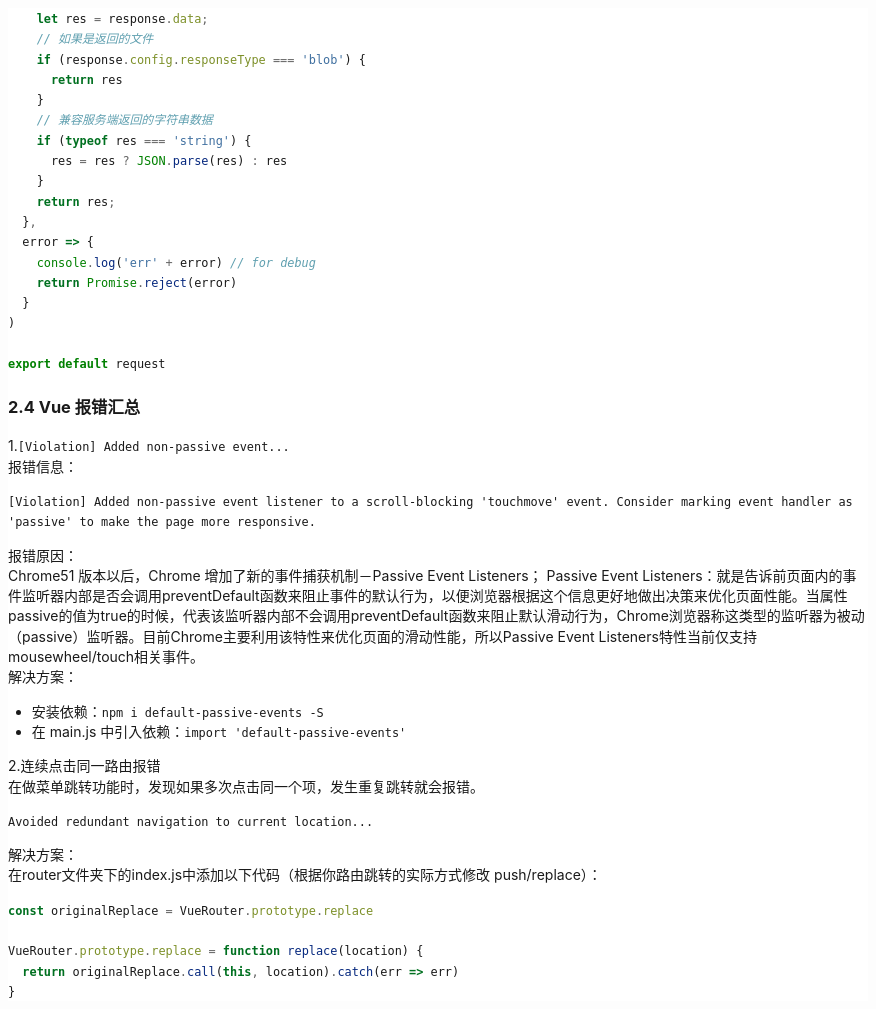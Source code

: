 ```js
    let res = response.data;
    // 如果是返回的文件
    if (response.config.responseType === 'blob') {
      return res
    }
    // 兼容服务端返回的字符串数据
    if (typeof res === 'string') {
      res = res ? JSON.parse(res) : res
    }
    return res;
  },
  error => {
    console.log('err' + error) // for debug
    return Promise.reject(error)
  }
)

export default request
```

### 2.4 Vue 报错汇总

1.`[Violation] Added non-passive event...`  
报错信息：
```
[Violation] Added non-passive event listener to a scroll-blocking 'touchmove' event. Consider marking event handler as 'passive' to make the page more responsive. 
```
报错原因：  
  Chrome51 版本以后，Chrome 增加了新的事件捕获机制－Passive Event Listeners；
Passive Event Listeners：就是告诉前页面内的事件监听器内部是否会调用preventDefault函数来阻止事件的默认行为，以便浏览器根据这个信息更好地做出决策来优化页面性能。当属性passive的值为true的时候，代表该监听器内部不会调用preventDefault函数来阻止默认滑动行为，Chrome浏览器称这类型的监听器为被动（passive）监听器。目前Chrome主要利用该特性来优化页面的滑动性能，所以Passive Event Listeners特性当前仅支持mousewheel/touch相关事件。  
解决方案：  
- 安装依赖：`npm i default-passive-events -S`
- 在 main.js 中引入依赖：`import 'default-passive-events'`

2.连续点击同一路由报错   
在做菜单跳转功能时，发现如果多次点击同一个项，发生重复跳转就会报错。
```
Avoided redundant navigation to current location...
```

解决方案：  
在router文件夹下的index.js中添加以下代码（根据你路由跳转的实际方式修改 push/replace）：  
```js
const originalReplace = VueRouter.prototype.replace

VueRouter.prototype.replace = function replace(location) {
  return originalReplace.call(this, location).catch(err => err)
}
```